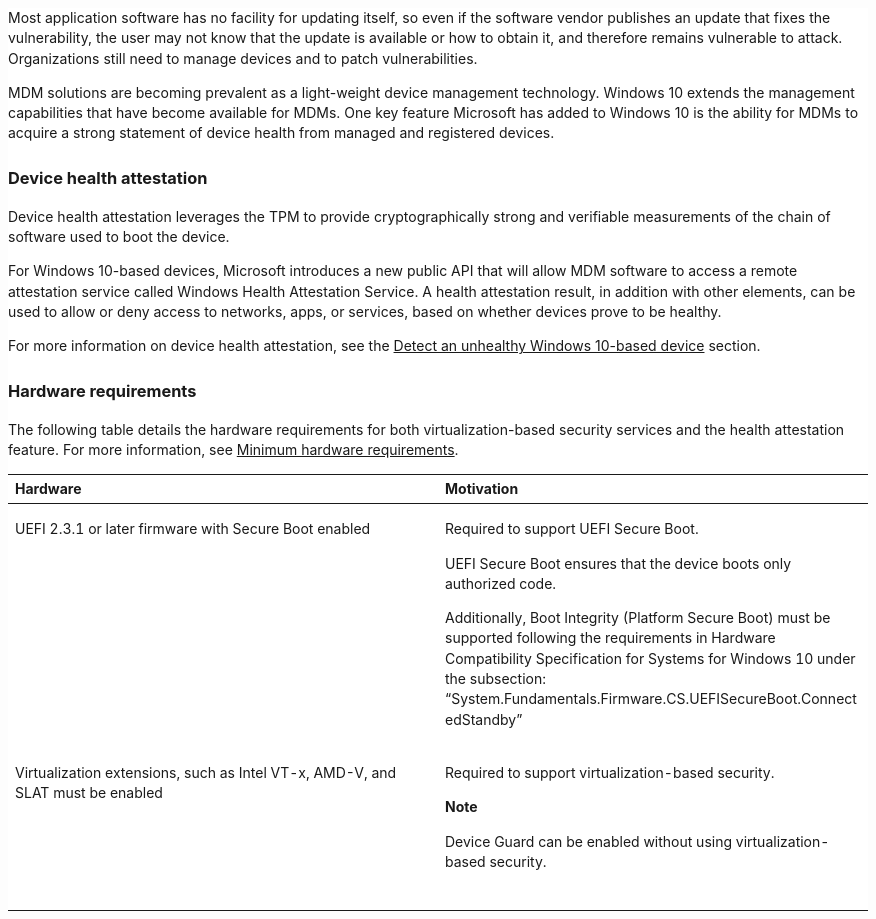 Most application software has no facility for updating itself, so even if the software vendor publishes an update that fixes the vulnerability, the user may not know that the update is available or how to obtain it, and therefore remains vulnerable to attack. Organizations still need to manage devices and to patch vulnerabilities.

MDM solutions are becoming prevalent as a light-weight device management technology. Windows 10 extends the management capabilities that have become available for MDMs. One key feature Microsoft has added to Windows 10 is the ability for MDMs to acquire a strong statement of device health from managed and registered devices.

### Device health attestation

Device health attestation leverages the TPM to provide cryptographically strong and verifiable measurements of the chain of software used to boot the device.

For Windows 10-based devices, Microsoft introduces a new public API that will allow MDM software to access a remote attestation service called Windows Health Attestation Service. A health attestation result, in addition with other elements, can be used to allow or deny access to networks, apps, or services, based on whether devices prove to be healthy.

For more information on device health attestation, see the [Detect an unhealthy Windows 10-based device](#detect-unhealthy) section.

### <a href="" id="hardware-req"></a>Hardware requirements

The following table details the hardware requirements for both virtualization-based security services and the health attestation feature. For more information, see [Minimum hardware requirements](https://go.microsoft.com/fwlink/p/?LinkId=733951).

<table>
<colgroup>
<col width="50%" />
<col width="50%" />
</colgroup>
<thead>
<tr class="header">
<th align="left">Hardware</th>
<th align="left">Motivation</th>
</tr>
</thead>
<tbody>
<tr class="odd">
<td align="left"><p>UEFI 2.3.1 or later firmware with Secure Boot enabled</p></td>
<td align="left"><p>Required to support UEFI Secure Boot.</p>
<p>UEFI Secure Boot ensures that the device boots only authorized code.</p>
<p>Additionally, Boot Integrity (Platform Secure Boot) must be supported following the requirements in Hardware Compatibility Specification for Systems for Windows 10 under the subsection: “System.Fundamentals.Firmware.CS.UEFISecureBoot.ConnectedStandby”</p></td>
</tr>
<tr class="even">
<td align="left"><p>Virtualization extensions, such as Intel VT-x, AMD-V, and SLAT must be enabled</p></td>
<td align="left"><p>Required to support virtualization-based security.</p>
<div class="alert">
<strong>Note</strong>  
<p>Device Guard can be enabled without using virtualization-based security.</p>
</div>
<div>
 